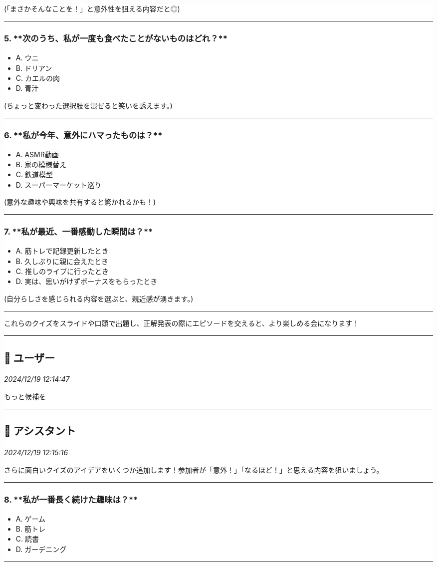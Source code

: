 (「まさかそんなことを！」と意外性を狙える内容だと◎)

---

### 5. \*\*次のうち、私が一度も食べたことがないものはどれ？\*\*  
- A. ウニ  
- B. ドリアン  
- C. カエルの肉  
- D. 青汁  

(ちょっと変わった選択肢を混ぜると笑いを誘えます。)

---

### 6. \*\*私が今年、意外にハマったものは？\*\*  
- A. ASMR動画  
- B. 家の模様替え  
- C. 鉄道模型  
- D. スーパーマーケット巡り  

(意外な趣味や興味を共有すると驚かれるかも！)

---

### 7. \*\*私が最近、一番感動した瞬間は？\*\*  
- A. 筋トレで記録更新したとき  
- B. 久しぶりに親に会えたとき  
- C. 推しのライブに行ったとき  
- D. 実は、思いがけずボーナスをもらったとき  

(自分らしさを感じられる内容を選ぶと、親近感が湧きます。)

---

これらのクイズをスライドや口頭で出題し、正解発表の際にエピソードを交えると、より楽しめる会になります！

---

## 👤 ユーザー
*2024/12/19 12:14:47*

もっと候補を

---

## 🤖 アシスタント
*2024/12/19 12:15:16*

さらに面白いクイズのアイデアをいくつか追加します！参加者が「意外！」「なるほど！」と思える内容を狙いましょう。

---

### 8. \*\*私が一番長く続けた趣味は？\*\*  
- A. ゲーム  
- B. 筋トレ  
- C. 読書  
- D. ガーデニング  

---